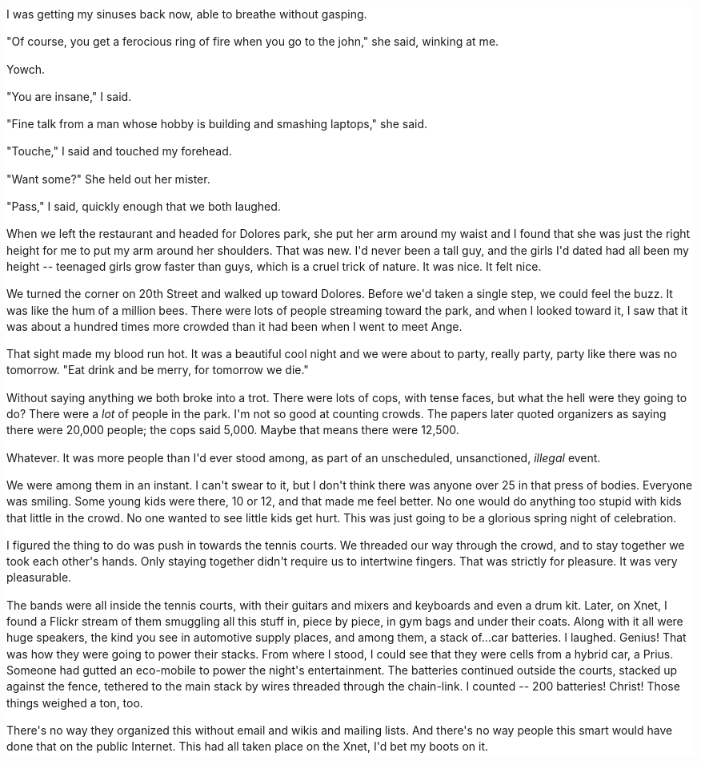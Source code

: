 I was getting my sinuses back now, able to breathe without gasping.

"Of course, you get a ferocious ring of fire when you go to the john," she said, winking at me.

Yowch.

"You are insane," I said.

"Fine talk from a man whose hobby is building and smashing laptops," she said.

"Touche," I said and touched my forehead.

"Want some?" She held out her mister.

"Pass," I said, quickly enough that we both laughed.

When we left the restaurant and headed for Dolores park, she put her arm around my waist and I found that she was just the right height for me to put my arm around her shoulders. That was new. I'd never been a tall guy, and the girls I'd dated had all been my height -- teenaged girls grow faster than guys, which is a cruel trick of nature. It was nice. It felt nice.

We turned the corner on 20th Street and walked up toward Dolores. Before we'd taken a single step, we could feel the buzz. It was like the hum of a million bees. There were lots of people streaming toward the park, and when I looked toward it, I saw that it was about a hundred times more crowded than it had been when I went to meet Ange.

That sight made my blood run hot. It was a beautiful cool night and we were about to party, really party, party like there was no tomorrow. "Eat drink and be merry, for tomorrow we die."

Without saying anything we both broke into a trot. There were lots of cops, with tense faces, but what the hell were they going to do? There were a _lot_ of people in the park. I'm not so good at counting crowds. The papers later quoted organizers as saying there were 20,000 people; the cops said 5,000\. Maybe that means there were 12,500.

Whatever. It was more people than I'd ever stood among, as part of an unscheduled, unsanctioned, _illegal_ event.

We were among them in an instant. I can't swear to it, but I don't think there was anyone over 25 in that press of bodies. Everyone was smiling. Some young kids were there, 10 or 12, and that made me feel better. No one would do anything too stupid with kids that little in the crowd. No one wanted to see little kids get hurt. This was just going to be a glorious spring night of celebration.

I figured the thing to do was push in towards the tennis courts. We threaded our way through the crowd, and to stay together we took each other's hands. Only staying together didn't require us to intertwine fingers. That was strictly for pleasure. It was very pleasurable.

The bands were all inside the tennis courts, with their guitars and mixers and keyboards and even a drum kit. Later, on Xnet, I found a Flickr stream of them smuggling all this stuff in, piece by piece, in gym bags and under their coats. Along with it all were huge speakers, the kind you see in automotive supply places, and among them, a stack of...car batteries. I laughed. Genius! That was how they were going to power their stacks. From where I stood, I could see that they were cells from a hybrid car, a Prius. Someone had gutted an eco-mobile to power the night's entertainment. The batteries continued outside the courts, stacked up against the fence, tethered to the main stack by wires threaded through the chain-link. I counted -- 200 batteries! Christ! Those things weighed a ton, too.

There's no way they organized this without email and wikis and mailing lists. And there's no way people this smart would have done that on the public Internet. This had all taken place on the Xnet, I'd bet my boots on it.
